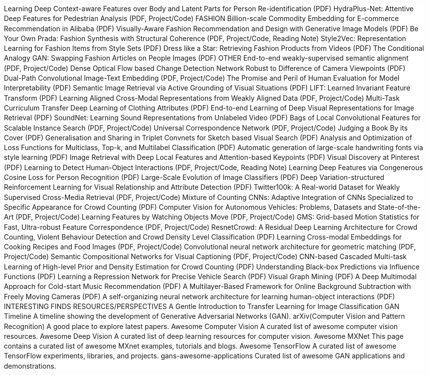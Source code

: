 Learning Deep Context-aware Features over Body and Latent Parts for Person Re-identification (PDF)
HydraPlus-Net: Attentive Deep Features for Pedestrian Analysis (PDF, Project/Code)
FASHION
Billion-scale Commodity Embedding for E-commerce Recommendation in Alibaba (PDF)
Visually-Aware Fashion Recommendation and Design with Generative Image Models (PDF)
Be Your Own Prada: Fashion Synthesis with Structural Coherence (PDF, Project/Code, Reading Note)
Style2Vec: Representation Learning for Fashion Items from Style Sets (PDF)
Dress like a Star: Retrieving Fashion Products from Videos (PDF)
The Conditional Analogy GAN: Swapping Fashion Articles on People Images (PDF)
OTHER
End-to-end weakly-supervised semantic alignment (PDF, Project/Code)
Dense Optical Flow based Change Detection Network Robust to Difference of Camera Viewpoints (PDF)
Dual-Path Convolutional Image-Text Embedding (PDF, Project/Code)
The Promise and Peril of Human Evaluation for Model Interpretability (PDF)
Semantic Image Retrieval via Active Grounding of Visual Situations (PDF)
LIFT: Learned Invariant Feature Transform (PDF)
Learning Aligned Cross-Modal Representations from Weakly Aligned Data (PDF, Project/Code)
Multi-Task Curriculum Transfer Deep Learning of Clothing Attributes (PDF)
End-to-end Learning of Deep Visual Representations for Image Retrieval (PDF)
SoundNet: Learning Sound Representations from Unlabeled Video (PDF)
Bags of Local Convolutional Features for Scalable Instance Search (PDF, Project/Code)
Universal Correspondence Network (PDF, Project/Code)
Judging a Book By its Cover (PDF)
Generalisation and Sharing in Triplet Convnets for Sketch based Visual Search (PDF)
Analysis and Optimization of Loss Functions for Multiclass, Top-k, and Multilabel Classification (PDF)
Automatic generation of large-scale handwriting fonts via style learning (PDF)
Image Retrieval with Deep Local Features and Attention-based Keypoints (PDF)
Visual Discovery at Pinterest (PDF)
Learning to Detect Human-Object Interactions (PDF, Project/Code, Reading Note)
Learning Deep Features via Congenerous Cosine Loss for Person Recognition (PDF)
Large-Scale Evolution of Image Classifiers (PDF)
Deep Variation-structured Reinforcement Learning for Visual Relationship and Attribute Detection (PDF)
Twitter100k: A Real-world Dataset for Weakly Supervised Cross-Media Retrieval (PDF, Project/Code)
Mixture of Counting CNNs: Adaptive Integration of CNNs Specialized to Specific Appearance for Crowd Counting (PDF)
Computer Vision for Autonomous Vehicles: Problems, Datasets and State-of-the-Art (PDF, Project/Code)
Learning Features by Watching Objects Move (PDF, Project/Code)
GMS: Grid-based Motion Statistics for Fast, Ultra-robust Feature Correspondence (PDF, Project/Code)
ResnetCrowd: A Residual Deep Learning Architecture for Crowd Counting, Violent Behaviour Detection and Crowd Density Level Classification (PDF)
Learning Cross-modal Embeddings for Cooking Recipes and Food Images (PDF, Project/Code)
Convolutional neural network architecture for geometric matching (PDF, Project/Code)
Semantic Compositional Networks for Visual Captioning (PDF, Project/Code)
CNN-based Cascaded Multi-task Learning of High-level Prior and Density Estimation for Crowd Counting (PDF)
Understanding Black-box Predictions via Influence Functions (PDF)
Learning a Repression Network for Precise Vehicle Search (PDF)
Visual Graph Mining (PDF)
A Deep Multimodal Approach for Cold-start Music Recommendation (PDF)
A Multilayer-Based Framework for Online Background Subtraction with Freely Moving Cameras (PDF)
A self-organizing neural network architecture for learning human-object interactions (PDF)
INTERESTING FINDS
RESOURCES/PERSPECTIVES
A Gentle Introduction to Transfer Learning for Image Classification
GAN Timeline A timeline showing the development of Generative Adversarial Networks (GAN).
arXiv(Computer Vision and Pattern Recognition) A good place to explore latest papers.
Awesome Computer Vision A curated list of awesome computer vision resources.
Awesome Deep Vision A curated list of deep learning resources for computer vision.
Awesome MXNet This page contains a curated list of awesome MXnet examples, tutorials and blogs.
Awesome TensorFlow A curated list of awesome TensorFlow experiments, libraries, and projects.
gans-awesome-applications Curated list of awesome GAN applications and demonstrations.